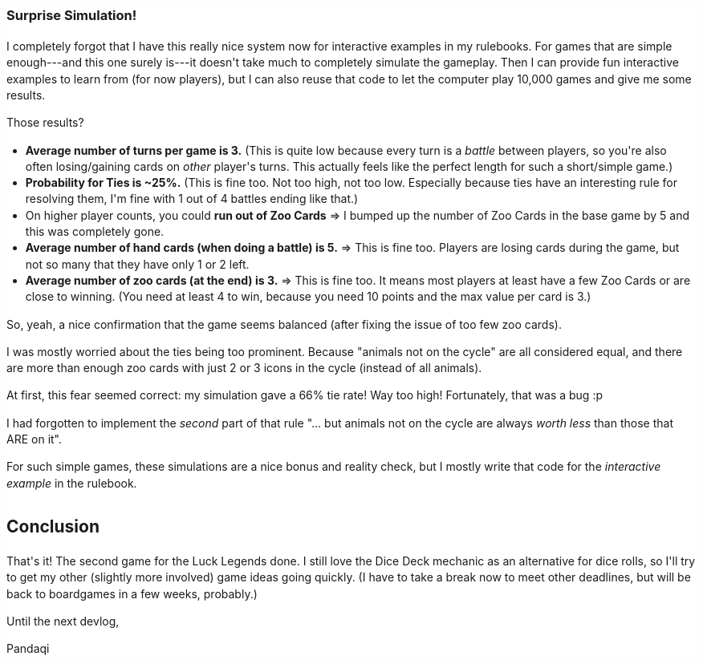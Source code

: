 ### Surprise Simulation!

I completely forgot that I have this really nice system now for interactive examples in my rulebooks. For games that are simple enough---and this one surely is---it doesn't take much to completely simulate the gameplay. Then I can provide fun interactive examples to learn from (for now players), but I can also reuse that code to let the computer play 10,000 games and give me some results.

Those results?

* **Average number of turns per game is 3.** (This is quite low because every turn is a _battle_ between players, so you're also often losing/gaining cards on _other_ player's turns. This actually feels like the perfect length for such a short/simple game.)
* **Probability for Ties is ~25%.** (This is fine too. Not too high, not too low. Especially because ties have an interesting rule for resolving them, I'm fine with 1 out of 4 battles ending like that.)
* On higher player counts, you could **run out of Zoo Cards** => I bumped up the number of Zoo Cards in the base game by 5 and this was completely gone.
* **Average number of hand cards (when doing a battle) is 5.** => This is fine too. Players are losing cards during the game, but not so many that they have only 1 or 2 left.
* **Average number of zoo cards (at the end) is 3.** => This is fine too. It means most players at least have a few Zoo Cards or are close to winning. (You need at least 4 to win, because you need 10 points and the max value per card is 3.)

So, yeah, a nice confirmation that the game seems balanced (after fixing the issue of too few zoo cards). 

I was mostly worried about the ties being too prominent. Because "animals not on the cycle" are all considered equal, and there are more than enough zoo cards with just 2 or 3 icons in the cycle (instead of all animals).

At first, this fear seemed correct: my simulation gave a 66% tie rate! Way too high! Fortunately, that was a bug :p

I had forgotten to implement the _second_ part of that rule "... but animals not on the cycle are always _worth less_ than those that ARE on it".

For such simple games, these simulations are a nice bonus and reality check, but I mostly write that code for the _interactive example_ in the rulebook.

## Conclusion

That's it! The second game for the Luck Legends done. I still love the Dice Deck mechanic as an alternative for dice rolls, so I'll try to get my other (slightly more involved) game ideas going quickly. (I have to take a break now to meet other deadlines, but will be back to boardgames in a few weeks, probably.)

Until the next devlog,

Pandaqi